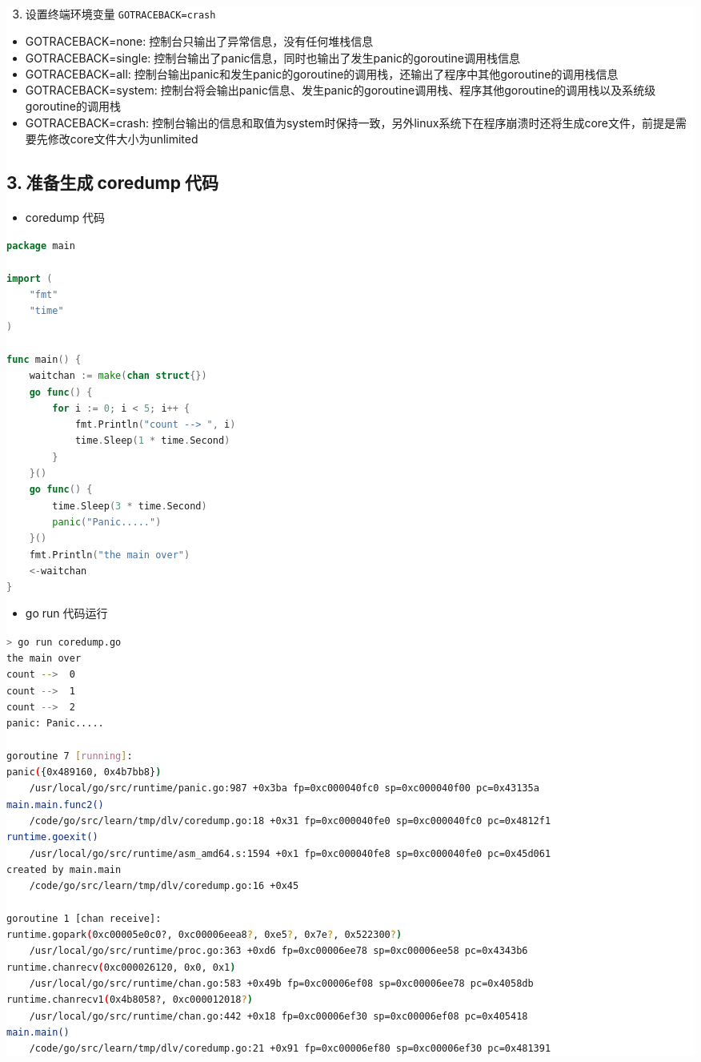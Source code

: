 3. 设置终端环境变量 `GOTRACEBACK=crash`

- GOTRACEBACK=none: 控制台只输出了异常信息，没有任何堆栈信息
- GOTRACEBACK=single: 控制台输出了panic信息，同时也输出了发生panic的goroutine调用栈信息
- GOTRACEBACK=all: 控制台输出panic和发生panic的goroutine的调用栈，还输出了程序中其他goroutine的调用栈信息
- GOTRACEBACK=system: 控制台将会输出panic信息、发生panic的goroutine调用栈、程序其他goroutine的调用栈以及系统级goroutine的调用栈
- GOTRACEBACK=crash: 控制台输出的信息和取值为system时保持一致，另外linux系统下在程序崩溃时还将生成core文件，前提是需要先修改core文件大小为unlimited

## 3. 准备生成 coredump 代码

- coredump 代码

```go
package main

import (
	"fmt"
	"time"
)

func main() {
	waitchan := make(chan struct{})
	go func() {
		for i := 0; i < 5; i++ {
			fmt.Println("count --> ", i)
			time.Sleep(1 * time.Second)
		}
	}()
	go func() {
		time.Sleep(3 * time.Second)
		panic("Panic.....")
	}()
	fmt.Println("the main over")
	<-waitchan
}
```

- go run 代码运行

```bash
> go run coredump.go 
the main over
count -->  0
count -->  1
count -->  2
panic: Panic.....

goroutine 7 [running]:
panic({0x489160, 0x4b7bb8})
	/usr/local/go/src/runtime/panic.go:987 +0x3ba fp=0xc000040fc0 sp=0xc000040f00 pc=0x43135a
main.main.func2()
	/code/go/src/learn/tmp/dlv/coredump.go:18 +0x31 fp=0xc000040fe0 sp=0xc000040fc0 pc=0x4812f1
runtime.goexit()
	/usr/local/go/src/runtime/asm_amd64.s:1594 +0x1 fp=0xc000040fe8 sp=0xc000040fe0 pc=0x45d061
created by main.main
	/code/go/src/learn/tmp/dlv/coredump.go:16 +0x45

goroutine 1 [chan receive]:
runtime.gopark(0xc00005e0c0?, 0xc00006eea8?, 0xe5?, 0x7e?, 0x522300?)
	/usr/local/go/src/runtime/proc.go:363 +0xd6 fp=0xc00006ee78 sp=0xc00006ee58 pc=0x4343b6
runtime.chanrecv(0xc000026120, 0x0, 0x1)
	/usr/local/go/src/runtime/chan.go:583 +0x49b fp=0xc00006ef08 sp=0xc00006ee78 pc=0x4058db
runtime.chanrecv1(0x4b8058?, 0xc000012018?)
	/usr/local/go/src/runtime/chan.go:442 +0x18 fp=0xc00006ef30 sp=0xc00006ef08 pc=0x405418
main.main()
	/code/go/src/learn/tmp/dlv/coredump.go:21 +0x91 fp=0xc00006ef80 sp=0xc00006ef30 pc=0x481391
```